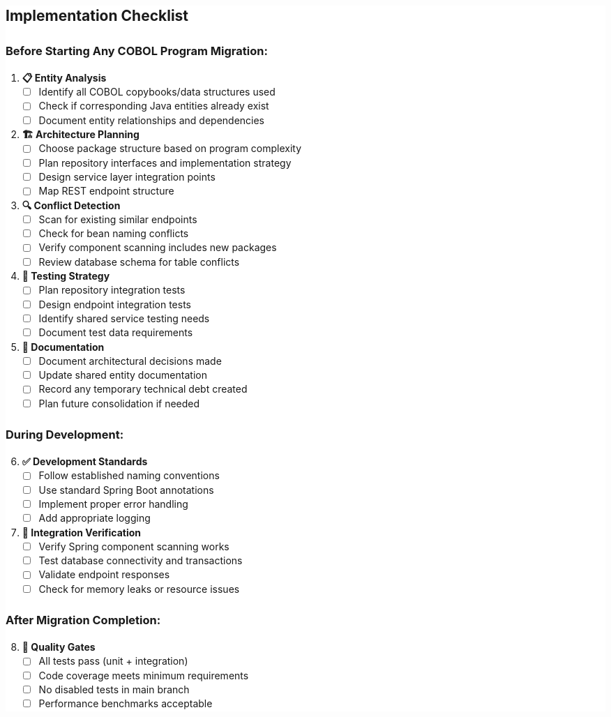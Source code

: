 
## Implementation Checklist

### Before Starting Any COBOL Program Migration:

1. **📋 Entity Analysis**
   - [ ] Identify all COBOL copybooks/data structures used
   - [ ] Check if corresponding Java entities already exist
   - [ ] Document entity relationships and dependencies

2. **🏗️ Architecture Planning**
   - [ ] Choose package structure based on program complexity
   - [ ] Plan repository interfaces and implementation strategy
   - [ ] Design service layer integration points
   - [ ] Map REST endpoint structure

3. **🔍 Conflict Detection**
   - [ ] Scan for existing similar endpoints
   - [ ] Check for bean naming conflicts
   - [ ] Verify component scanning includes new packages
   - [ ] Review database schema for table conflicts

4. **🧪 Testing Strategy**
   - [ ] Plan repository integration tests
   - [ ] Design endpoint integration tests
   - [ ] Identify shared service testing needs
   - [ ] Document test data requirements

5. **📖 Documentation**
   - [ ] Document architectural decisions made
   - [ ] Update shared entity documentation
   - [ ] Record any temporary technical debt created
   - [ ] Plan future consolidation if needed

### During Development:

6. **✅ Development Standards**
   - [ ] Follow established naming conventions
   - [ ] Use standard Spring Boot annotations
   - [ ] Implement proper error handling
   - [ ] Add appropriate logging

7. **🔗 Integration Verification**
   - [ ] Verify Spring component scanning works
   - [ ] Test database connectivity and transactions
   - [ ] Validate endpoint responses
   - [ ] Check for memory leaks or resource issues

### After Migration Completion:

8. **🏁 Quality Gates**
   - [ ] All tests pass (unit + integration)
   - [ ] Code coverage meets minimum requirements
   - [ ] No disabled tests in main branch
   - [ ] Performance benchmarks acceptable
